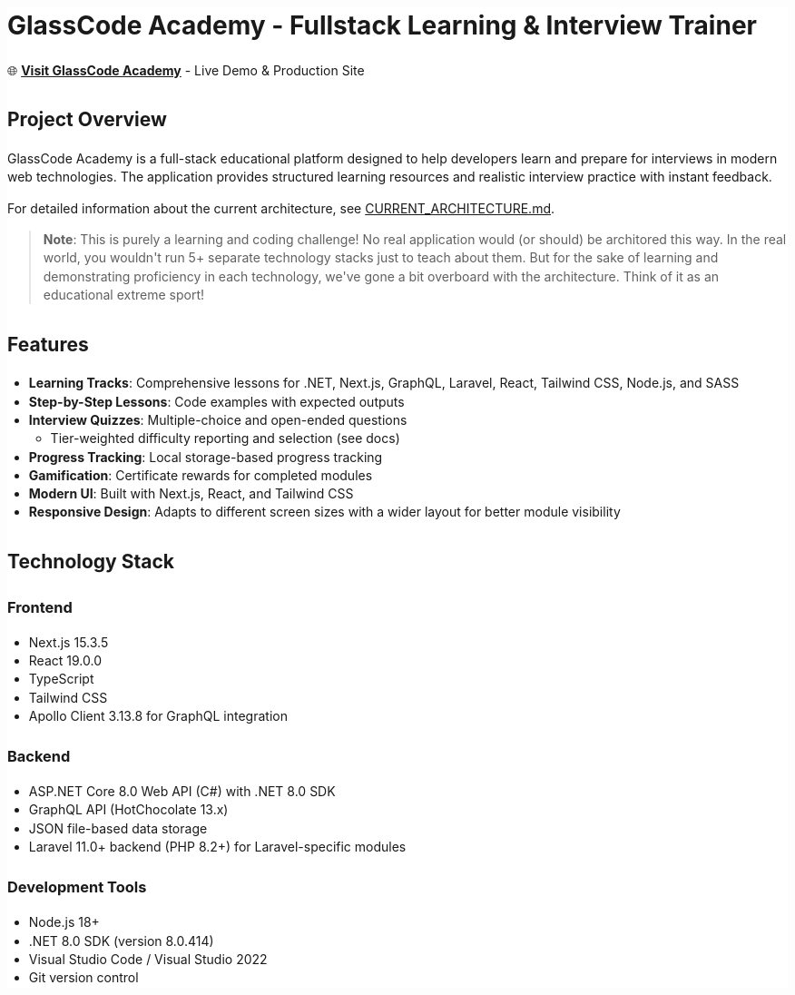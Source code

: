 # GlassCode Academy - Fullstack Learning & Interview Trainer

🌐 **[Visit GlassCode Academy](https://glasscode.academy)** - Live Demo & Production Site

## Project Overview

GlassCode Academy is a full-stack educational platform designed to help developers learn and prepare for interviews in modern web technologies. The application provides structured learning resources and realistic interview practice with instant feedback.

For detailed information about the current architecture, see [CURRENT_ARCHITECTURE.md](docs/CURRENT_ARCHITECTURE.md).

> **Note**: This is purely a learning and coding challenge! No real application would (or should) be architored this way. In the real world, you wouldn't run 5+ separate technology stacks just to teach about them. But for the sake of learning and demonstrating proficiency in each technology, we've gone a bit overboard with the architecture. Think of it as an educational extreme sport!

## Features

- **Learning Tracks**: Comprehensive lessons for .NET, Next.js, GraphQL, Laravel, React, Tailwind CSS, Node.js, and SASS
- **Step-by-Step Lessons**: Code examples with expected outputs
- **Interview Quizzes**: Multiple-choice and open-ended questions
  - Tier-weighted difficulty reporting and selection (see docs)
- **Progress Tracking**: Local storage-based progress tracking
- **Gamification**: Certificate rewards for completed modules
- **Modern UI**: Built with Next.js, React, and Tailwind CSS
- **Responsive Design**: Adapts to different screen sizes with a wider layout for better module visibility

## Technology Stack

### Frontend
- Next.js 15.3.5
- React 19.0.0
- TypeScript
- Tailwind CSS
- Apollo Client 3.13.8 for GraphQL integration

### Backend
- ASP.NET Core 8.0 Web API (C#) with .NET 8.0 SDK
- GraphQL API (HotChocolate 13.x)
- JSON file-based data storage
- Laravel 11.0+ backend (PHP 8.2+) for Laravel-specific modules

### Development Tools
- Node.js 18+ 
- .NET 8.0 SDK (version 8.0.414)
- Visual Studio Code / Visual Studio 2022
- Git version control
